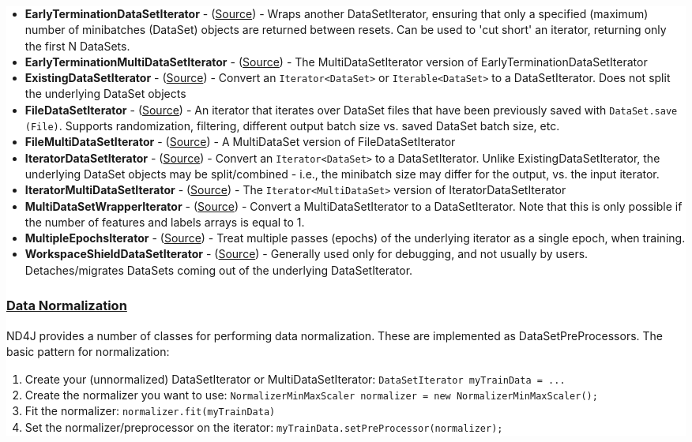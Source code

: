 * **EarlyTerminationDataSetIterator** - \([Source](https://github.com/eclipse/deeplearning4j/blob/master/deeplearning4j/deeplearning4j-data/deeplearning4j-utility-iterators/src/main/java/org/deeplearning4j/datasets/iterator/EarlyTerminationDataSetIterator.java)\) - Wraps another DataSetIterator, ensuring that only a specified \(maximum\) number of minibatches \(DataSet\) objects are returned between resets. Can be used to 'cut short' an iterator, returning only the first N DataSets.
* **EarlyTerminationMultiDataSetIterator** - \([Source](https://github.com/eclipse/deeplearning4j/blob/master/deeplearning4j/deeplearning4j-data/deeplearning4j-utility-iterators/src/main/java/org/deeplearning4j/datasets/iterator/EarlyTerminationMultiDataSetIterator.java)\) - The MultiDataSetIterator version of EarlyTerminationDataSetIterator
* **ExistingDataSetIterator** - \([Source](https://github.com/eclipse/deeplearning4j/blob/master/deeplearning4j/deeplearning4j-data/deeplearning4j-utility-iterators/src/main/java/org/deeplearning4j/datasets/iterator/ExistingDataSetIterator.java)\) - Convert an `Iterator<DataSet>` or `Iterable<DataSet>` to a DataSetIterator. Does not split the underlying DataSet objects
* **FileDataSetIterator** - \([Source](https://github.com/eclipse/deeplearning4j/blob/master/deeplearning4j/deeplearning4j-data/deeplearning4j-utility-iterators/src/main/java/org/deeplearning4j/datasets/iterator/file/FileDataSetIterator.java)\) - An iterator that iterates over DataSet files that have been previously saved with `DataSet.save(File)`. Supports randomization, filtering, different output batch size vs. saved DataSet batch size, etc.
* **FileMultiDataSetIterator** - \([Source](https://github.com/eclipse/deeplearning4j/blob/master/deeplearning4j/deeplearning4j-data/deeplearning4j-utility-iterators/src/main/java/org/deeplearning4j/datasets/iterator/file/FileMultiDataSetIterator.java)\) - A MultiDataSet version of FileDataSetIterator
* **IteratorDataSetIterator** - \([Source](https://github.com/eclipse/deeplearning4j/blob/master/deeplearning4j/deeplearning4j-data/deeplearning4j-utility-iterators/src/main/java/org/deeplearning4j/datasets/iterator/IteratorDataSetIterator.java)\) - Convert an `Iterator<DataSet>` to a DataSetIterator. Unlike ExistingDataSetIterator, the underlying DataSet objects may be split/combined - i.e., the minibatch size may differ for the output, vs. the input iterator.
* **IteratorMultiDataSetIterator** - \([Source](https://github.com/eclipse/deeplearning4j/blob/master/deeplearning4j/deeplearning4j-data/deeplearning4j-utility-iterators/src/main/java/org/deeplearning4j/datasets/iterator/IteratorMultiDataSetIterator.java)\) - The `Iterator<MultiDataSet>` version of IteratorDataSetIterator
* **MultiDataSetWrapperIterator** - \([Source](https://github.com/eclipse/deeplearning4j/blob/master/deeplearning4j/deeplearning4j-data/deeplearning4j-utility-iterators/src/main/java/org/deeplearning4j/datasets/iterator/MultiDataSetWrapperIterator.java)\) - Convert a MultiDataSetIterator to a DataSetIterator. Note that this is only possible if the number of features and labels arrays is equal to 1.
* **MultipleEpochsIterator** - \([Source](https://github.com/eclipse/deeplearning4j/blob/master/deeplearning4j/deeplearning4j-data/deeplearning4j-utility-iterators/src/main/java/org/deeplearning4j/datasets/iterator/MultipleEpochsIterator.java)\) - Treat multiple passes \(epochs\) of the underlying iterator as a single epoch, when training.
* **WorkspaceShieldDataSetIterator** - \([Source](https://github.com/eclipse/deeplearning4j/blob/master/deeplearning4j/deeplearning4j-data/deeplearning4j-utility-iterators/src/main/java/org/deeplearning4j/datasets/iterator/WorkspacesShieldDataSetIterator.java)\) - Generally used only for debugging, and not usually by users. Detaches/migrates DataSets coming out of the underlying DataSetIterator.

### [Data Normalization](cheat-sheet.md)

ND4J provides a number of classes for performing data normalization. These are implemented as DataSetPreProcessors. The basic pattern for normalization:

1. Create your \(unnormalized\) DataSetIterator or MultiDataSetIterator: `DataSetIterator myTrainData = ...`
2. Create the normalizer you want to use: `NormalizerMinMaxScaler normalizer = new NormalizerMinMaxScaler();`
3. Fit the normalizer: `normalizer.fit(myTrainData)`
4. Set the normalizer/preprocessor on the iterator: `myTrainData.setPreProcessor(normalizer);`
